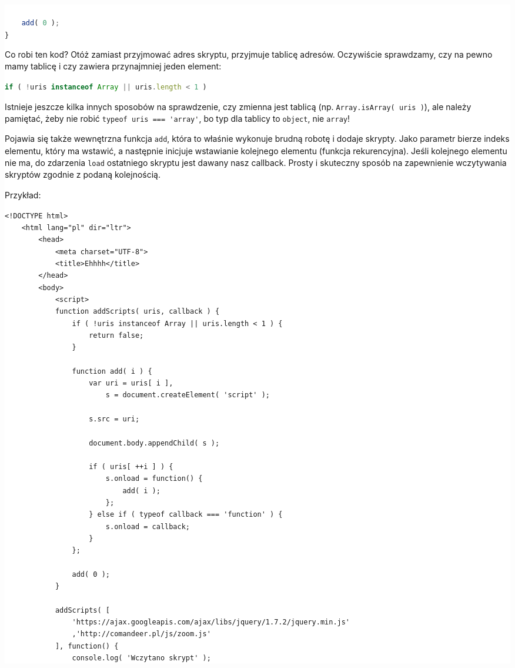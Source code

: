 ```javascript

	add( 0 );
}
```

Co robi ten kod? Otóż zamiast przyjmować adres skryptu, przyjmuje tablicę adresów. Oczywiście sprawdzamy, czy na pewno mamy tablicę i czy zawiera przynajmniej jeden element:

```javascript
if ( !uris instanceof Array || uris.length < 1 )
```

<div class="alert alert-info">

Istnieje jeszcze kilka innych sposobów na sprawdzenie, czy zmienna jest tablicą (np. `Array.isArray( uris )`), ale należy pamiętać, żeby nie robić `typeof uris === 'array'`, bo typ dla tablicy to `object`, nie `array`!

</div>

Pojawia się także wewnętrzna funkcja `add`, która to właśnie wykonuje brudną robotę i dodaje skrypty. Jako parametr bierze indeks elementu, który ma wstawić, a następnie inicjuje wstawianie kolejnego elementu (funkcja rekurencyjna). Jeśli kolejnego elementu nie ma, do zdarzenia `load` ostatniego skryptu jest dawany nasz callback. Prosty i skuteczny sposób na zapewnienie wczytywania skryptów zgodnie z podaną kolejnością.

Przykład:

```markup
<!DOCTYPE html>
	<html lang="pl" dir="ltr">
		<head>
			<meta charset="UTF-8">
			<title>Ehhhh</title>
		</head>
		<body>
			<script>
			function addScripts( uris, callback ) {
				if ( !uris instanceof Array || uris.length < 1 ) {
					return false;
				}

				function add( i ) {
					var uri = uris[ i ],
						s = document.createElement( 'script' );

					s.src = uri;

					document.body.appendChild( s );

					if ( uris[ ++i ] ) {
						s.onload = function() {
							add( i );
						};
					} else if ( typeof callback === 'function' ) {
						s.onload = callback;
					}
				};

				add( 0 );
			}

			addScripts( [
				'https://ajax.googleapis.com/ajax/libs/jquery/1.7.2/jquery.min.js'
				,'http://comandeer.pl/js/zoom.js'
			], function() {
				console.log( 'Wczytano skrypt' );
```